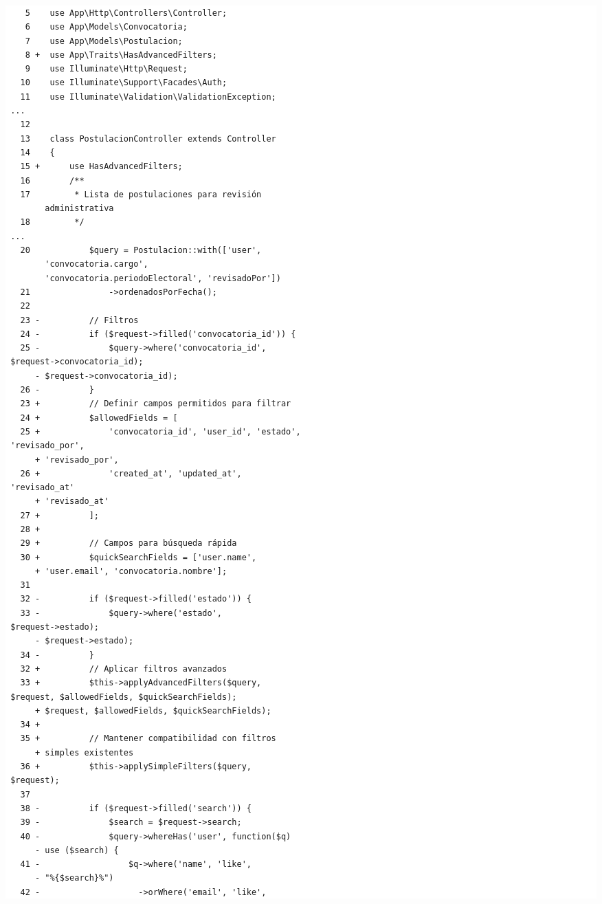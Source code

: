         5    use App\Http\Controllers\Controller;
        6    use App\Models\Convocatoria;
        7    use App\Models\Postulacion;
        8 +  use App\Traits\HasAdvancedFilters;
        9    use Illuminate\Http\Request;
       10    use Illuminate\Support\Facades\Auth;
       11    use Illuminate\Validation\ValidationException;
     ...
       12    
       13    class PostulacionController extends Controller
       14    {
       15 +      use HasAdvancedFilters;
       16        /**
       17         * Lista de postulaciones para revisión 
            administrativa
       18         */
     ...
       20            $query = Postulacion::with(['user', 
            'convocatoria.cargo', 
            'convocatoria.periodoElectoral', 'revisadoPor'])
       21                ->ordenadosPorFecha();
       22    
       23 -          // Filtros
       24 -          if ($request->filled('convocatoria_id')) {
       25 -              $query->where('convocatoria_id', 
     $request->convocatoria_id);
          - $request->convocatoria_id);
       26 -          }
       23 +          // Definir campos permitidos para filtrar
       24 +          $allowedFields = [
       25 +              'convocatoria_id', 'user_id', 'estado', 
     'revisado_por',
          + 'revisado_por',
       26 +              'created_at', 'updated_at', 
     'revisado_at'
          + 'revisado_at'
       27 +          ];
       28 +          
       29 +          // Campos para búsqueda rápida
       30 +          $quickSearchFields = ['user.name', 
          + 'user.email', 'convocatoria.nombre'];
       31    
       32 -          if ($request->filled('estado')) {
       33 -              $query->where('estado', 
     $request->estado);
          - $request->estado);
       34 -          }
       32 +          // Aplicar filtros avanzados
       33 +          $this->applyAdvancedFilters($query, 
     $request, $allowedFields, $quickSearchFields);
          + $request, $allowedFields, $quickSearchFields);
       34 +          
       35 +          // Mantener compatibilidad con filtros 
          + simples existentes
       36 +          $this->applySimpleFilters($query, 
     $request);
       37    
       38 -          if ($request->filled('search')) {
       39 -              $search = $request->search;
       40 -              $query->whereHas('user', function($q) 
          - use ($search) {
       41 -                  $q->where('name', 'like', 
          - "%{$search}%")
       42 -                    ->orWhere('email', 'like', 